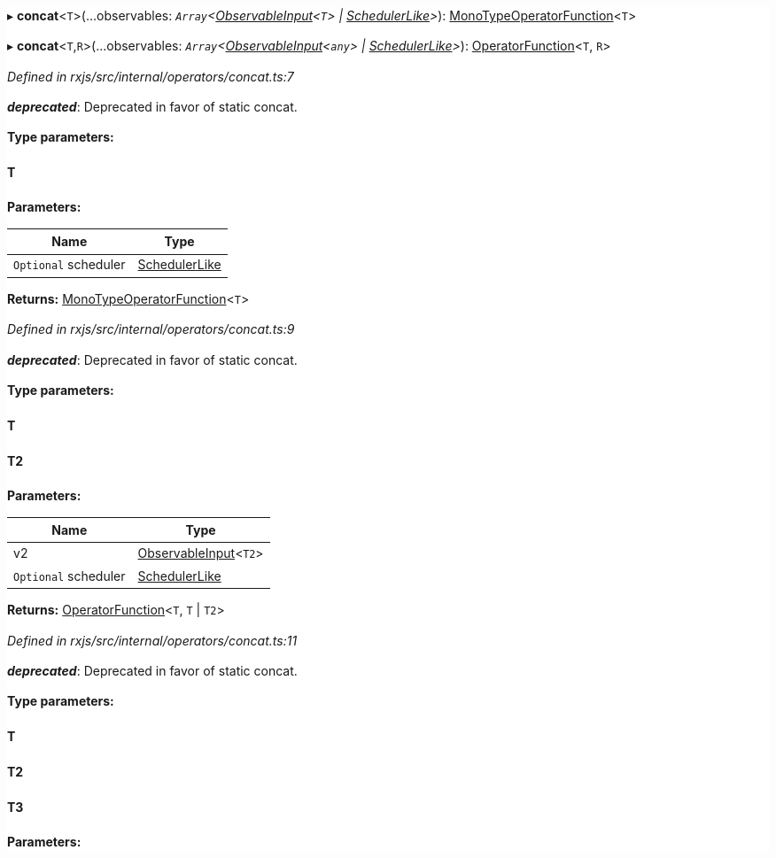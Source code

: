 ▸ **concat**<`T`>(...observables: *`Array`<[ObservableInput](_rxjs_src_internal_types_.md#observableinput)<`T`> \| [SchedulerLike](../interfaces/_rxjs_src_internal_types_.schedulerlike.md)>*): [MonoTypeOperatorFunction](../interfaces/_rxjs_src_internal_types_.monotypeoperatorfunction.md)<`T`>

▸ **concat**<`T`,`R`>(...observables: *`Array`<[ObservableInput](_rxjs_src_internal_types_.md#observableinput)<`any`> \| [SchedulerLike](../interfaces/_rxjs_src_internal_types_.schedulerlike.md)>*): [OperatorFunction](../interfaces/_rxjs_src_internal_types_.operatorfunction.md)<`T`, `R`>

*Defined in rxjs/src/internal/operators/concat.ts:7*

*__deprecated__*:
 Deprecated in favor of static concat.

**Type parameters:**

#### T 
**Parameters:**

| Name | Type |
| ------ | ------ |
| `Optional` scheduler | [SchedulerLike](../interfaces/_rxjs_src_internal_types_.schedulerlike.md) |

**Returns:** [MonoTypeOperatorFunction](../interfaces/_rxjs_src_internal_types_.monotypeoperatorfunction.md)<`T`>

*Defined in rxjs/src/internal/operators/concat.ts:9*

*__deprecated__*:
 Deprecated in favor of static concat.

**Type parameters:**

#### T 
#### T2 
**Parameters:**

| Name | Type |
| ------ | ------ |
| v2 | [ObservableInput](_rxjs_src_internal_types_.md#observableinput)<`T2`> |
| `Optional` scheduler | [SchedulerLike](../interfaces/_rxjs_src_internal_types_.schedulerlike.md) |

**Returns:** [OperatorFunction](../interfaces/_rxjs_src_internal_types_.operatorfunction.md)<`T`, `T` \| `T2`>

*Defined in rxjs/src/internal/operators/concat.ts:11*

*__deprecated__*:
 Deprecated in favor of static concat.

**Type parameters:**

#### T 
#### T2 
#### T3 
**Parameters:**
